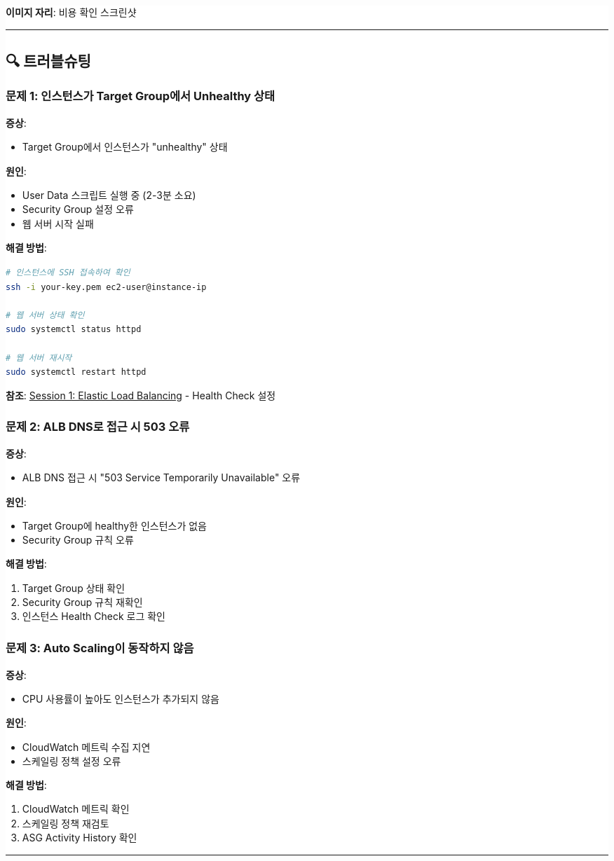 **이미지 자리**: 비용 확인 스크린샷

---

## 🔍 트러블슈팅

### 문제 1: 인스턴스가 Target Group에서 Unhealthy 상태
**증상**:
- Target Group에서 인스턴스가 "unhealthy" 상태

**원인**:
- User Data 스크립트 실행 중 (2-3분 소요)
- Security Group 설정 오류
- 웹 서버 시작 실패

**해결 방법**:
```bash
# 인스턴스에 SSH 접속하여 확인
ssh -i your-key.pem ec2-user@instance-ip

# 웹 서버 상태 확인
sudo systemctl status httpd

# 웹 서버 재시작
sudo systemctl restart httpd
```

**참조**: [Session 1: Elastic Load Balancing](../session_1.md) - Health Check 설정

### 문제 2: ALB DNS로 접근 시 503 오류
**증상**:
- ALB DNS 접근 시 "503 Service Temporarily Unavailable" 오류

**원인**:
- Target Group에 healthy한 인스턴스가 없음
- Security Group 규칙 오류

**해결 방법**:
1. Target Group 상태 확인
2. Security Group 규칙 재확인
3. 인스턴스 Health Check 로그 확인

### 문제 3: Auto Scaling이 동작하지 않음
**증상**:
- CPU 사용률이 높아도 인스턴스가 추가되지 않음

**원인**:
- CloudWatch 메트릭 수집 지연
- 스케일링 정책 설정 오류

**해결 방법**:
1. CloudWatch 메트릭 확인
2. 스케일링 정책 재검토
3. ASG Activity History 확인

---